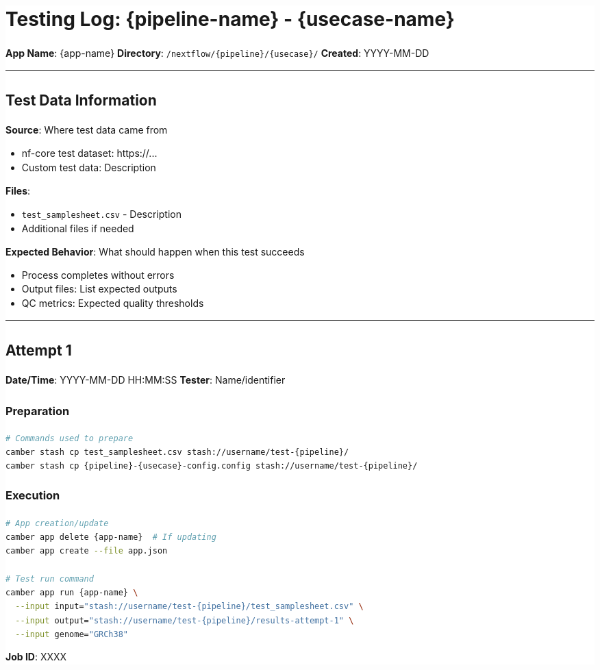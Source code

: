# Testing Log: {pipeline-name} - {usecase-name}

**App Name**: {app-name}
**Directory**: `/nextflow/{pipeline}/{usecase}/`
**Created**: YYYY-MM-DD

---

## Test Data Information

**Source**: Where test data came from
- nf-core test dataset: https://...
- Custom test data: Description

**Files**:
- `test_samplesheet.csv` - Description
- Additional files if needed

**Expected Behavior**: What should happen when this test succeeds
- Process completes without errors
- Output files: List expected outputs
- QC metrics: Expected quality thresholds

---

## Attempt 1

**Date/Time**: YYYY-MM-DD HH:MM:SS
**Tester**: Name/identifier

### Preparation
```bash
# Commands used to prepare
camber stash cp test_samplesheet.csv stash://username/test-{pipeline}/
camber stash cp {pipeline}-{usecase}-config.config stash://username/test-{pipeline}/
```

### Execution
```bash
# App creation/update
camber app delete {app-name}  # If updating
camber app create --file app.json

# Test run command
camber app run {app-name} \
  --input input="stash://username/test-{pipeline}/test_samplesheet.csv" \
  --input output="stash://username/test-{pipeline}/results-attempt-1" \
  --input genome="GRCh38"
```

**Job ID**: XXXX
